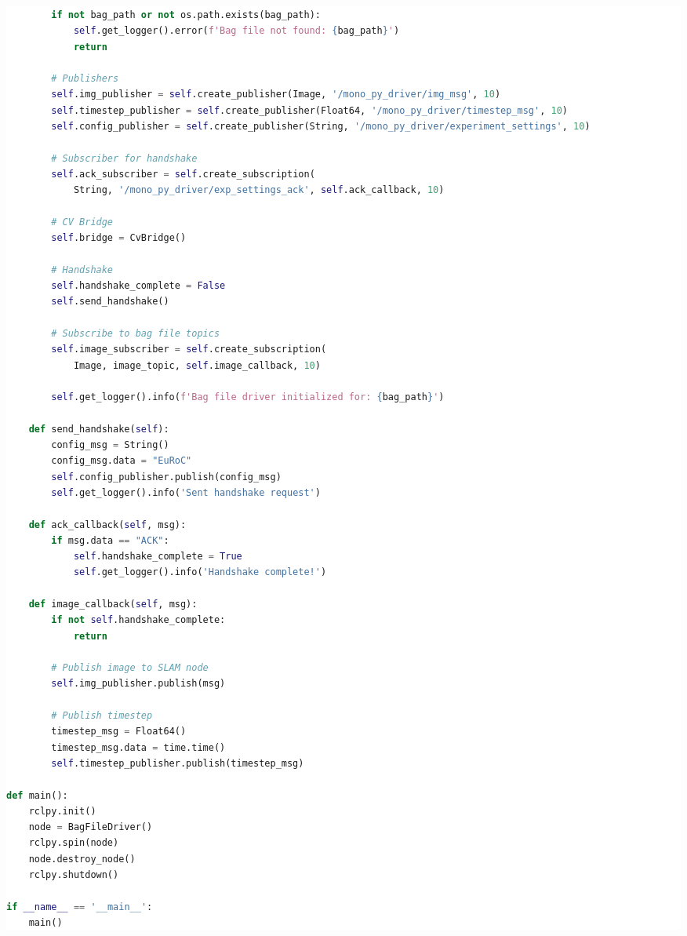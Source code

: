 ```python
        if not bag_path or not os.path.exists(bag_path):
            self.get_logger().error(f'Bag file not found: {bag_path}')
            return
        
        # Publishers
        self.img_publisher = self.create_publisher(Image, '/mono_py_driver/img_msg', 10)
        self.timestep_publisher = self.create_publisher(Float64, '/mono_py_driver/timestep_msg', 10)
        self.config_publisher = self.create_publisher(String, '/mono_py_driver/experiment_settings', 10)
        
        # Subscriber for handshake
        self.ack_subscriber = self.create_subscription(
            String, '/mono_py_driver/exp_settings_ack', self.ack_callback, 10)
        
        # CV Bridge
        self.bridge = CvBridge()
        
        # Handshake
        self.handshake_complete = False
        self.send_handshake()
        
        # Subscribe to bag file topics
        self.image_subscriber = self.create_subscription(
            Image, image_topic, self.image_callback, 10)
        
        self.get_logger().info(f'Bag file driver initialized for: {bag_path}')
    
    def send_handshake(self):
        config_msg = String()
        config_msg.data = "EuRoC"
        self.config_publisher.publish(config_msg)
        self.get_logger().info('Sent handshake request')
    
    def ack_callback(self, msg):
        if msg.data == "ACK":
            self.handshake_complete = True
            self.get_logger().info('Handshake complete!')
    
    def image_callback(self, msg):
        if not self.handshake_complete:
            return
        
        # Publish image to SLAM node
        self.img_publisher.publish(msg)
        
        # Publish timestep
        timestep_msg = Float64()
        timestep_msg.data = time.time()
        self.timestep_publisher.publish(timestep_msg)

def main():
    rclpy.init()
    node = BagFileDriver()
    rclpy.spin(node)
    node.destroy_node()
    rclpy.shutdown()

if __name__ == '__main__':
    main()
```
